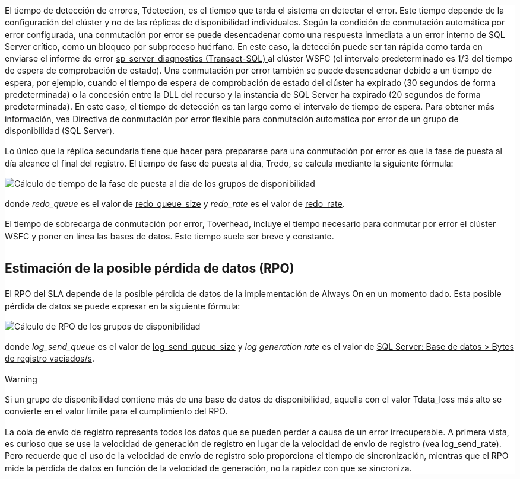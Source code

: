  El tiempo de detección de errores, Tdetection, es el tiempo que tarda el sistema en detectar el error. Este tiempo depende de la configuración del clúster y no de las réplicas de disponibilidad individuales. Según la condición de conmutación automática por error configurada, una conmutación por error se puede desencadenar como una respuesta inmediata a un error interno de SQL Server crítico, como un bloqueo por subproceso huérfano. En este caso, la detección puede ser tan rápida como tarda en enviarse el informe de error [sp_server_diagnostics &#40;Transact-SQL&#41; ](~/relational-databases/system-stored-procedures/sp-server-diagnostics-transact-sql.md) al clúster WSFC (el intervalo predeterminado es 1/3 del tiempo de espera de comprobación de estado). Una conmutación por error también se puede desencadenar debido a un tiempo de espera, por ejemplo, cuando el tiempo de espera de comprobación de estado del clúster ha expirado (30 segundos de forma predeterminada) o la concesión entre la DLL del recurso y la instancia de SQL Server ha expirado (20 segundos de forma predeterminada). En este caso, el tiempo de detección es tan largo como el intervalo de tiempo de espera. Para obtener más información, vea [Directiva de conmutación por error flexible para conmutación automática por error de un grupo de disponibilidad &#40;SQL Server&#41;](https://msdn.microsoft.com/library/hh710061(SQL.120).aspx).  
  
 Lo único que la réplica secundaria tiene que hacer para prepararse para una conmutación por error es que la fase de puesta al día alcance el final del registro. El tiempo de fase de puesta al día, Tredo, se calcula mediante la siguiente fórmula:  
  
 ![Cálculo de tiempo de la fase de puesta al día de los grupos de disponibilidad](media/always-on-redo.gif "Cálculo de la fase de puesta al día de los grupos de disponibilidad")  
  
 donde *redo_queue* es el valor de [redo_queue_size](~/relational-databases/system-dynamic-management-views/sys-dm-hadr-database-replica-states-transact-sql.md) y *redo_rate* es el valor de [redo_rate](~/relational-databases/system-dynamic-management-views/sys-dm-hadr-database-replica-states-transact-sql.md).  
  
 El tiempo de sobrecarga de conmutación por error, Toverhead, incluye el tiempo necesario para conmutar por error el clúster WSFC y poner en línea las bases de datos. Este tiempo suele ser breve y constante.  
  
## <a name="estimating-potential-data-loss-rpo"></a>Estimación de la posible pérdida de datos (RPO)  
 El RPO del SLA depende de la posible pérdida de datos de la implementación de Always On en un momento dado. Esta posible pérdida de datos se puede expresar en la siguiente fórmula:  
  
 ![Cálculo de RPO de los grupos de disponibilidad](media/always-on-rpo.gif "Cálculo de RPO de los grupos de disponibilidad")  
  
 donde *log_send_queue* es el valor de [log_send_queue_size](~/relational-databases/system-dynamic-management-views/sys-dm-hadr-database-replica-states-transact-sql.md) y *log generation rate* es el valor de [SQL Server: Base de datos > Bytes de registro vaciados/s](~/relational-databases/performance-monitor/sql-server-databases-object.md).  
  
> [!WARNING]  
>  Si un grupo de disponibilidad contiene más de una base de datos de disponibilidad, aquella con el valor Tdata_loss más alto se convierte en el valor límite para el cumplimiento del RPO.  
  
 La cola de envío de registro representa todos los datos que se pueden perder a causa de un error irrecuperable. A primera vista, es curioso que se use la velocidad de generación de registro en lugar de la velocidad de envío de registro (vea [log_send_rate](~/relational-databases/system-dynamic-management-views/sys-dm-hadr-database-replica-states-transact-sql.md)). Pero recuerde que el uso de la velocidad de envío de registro solo proporciona el tiempo de sincronización, mientras que el RPO mide la pérdida de datos en función de la velocidad de generación, no la rapidez con que se sincroniza.  
  